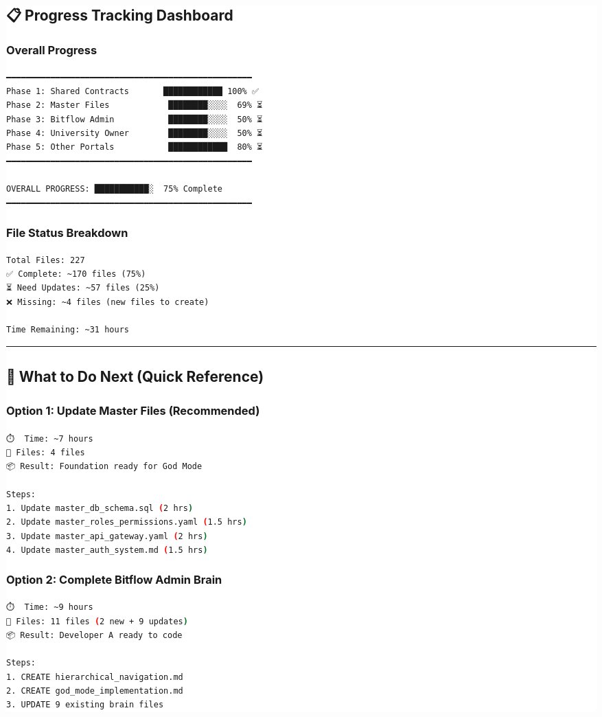 
## 📋 Progress Tracking Dashboard

### Overall Progress
```
━━━━━━━━━━━━━━━━━━━━━━━━━━━━━━━━━━━━━━━━━━━━━━━━━━
Phase 1: Shared Contracts       ████████████ 100% ✅
Phase 2: Master Files            ████████░░░░  69% ⏳
Phase 3: Bitflow Admin           ████████░░░░  50% ⏳
Phase 4: University Owner        ████████░░░░  50% ⏳
Phase 5: Other Portals           ████████████  80% ⏳
━━━━━━━━━━━━━━━━━━━━━━━━━━━━━━━━━━━━━━━━━━━━━━━━━━

OVERALL PROGRESS: ███████████░  75% Complete
━━━━━━━━━━━━━━━━━━━━━━━━━━━━━━━━━━━━━━━━━━━━━━━━━━
```

### File Status Breakdown
```
Total Files: 227
✅ Complete: ~170 files (75%)
⏳ Need Updates: ~57 files (25%)
❌ Missing: ~4 files (new files to create)

Time Remaining: ~31 hours
```

---

## 🎯 What to Do Next (Quick Reference)

### Option 1: Update Master Files (Recommended)
```bash
⏱️  Time: ~7 hours
🎯 Files: 4 files
📦 Result: Foundation ready for God Mode

Steps:
1. Update master_db_schema.sql (2 hrs)
2. Update master_roles_permissions.yaml (1.5 hrs)
3. Update master_api_gateway.yaml (2 hrs)
4. Update master_auth_system.md (1.5 hrs)
```

### Option 2: Complete Bitflow Admin Brain
```bash
⏱️  Time: ~9 hours
🎯 Files: 11 files (2 new + 9 updates)
📦 Result: Developer A ready to code

Steps:
1. CREATE hierarchical_navigation.md
2. CREATE god_mode_implementation.md
3. UPDATE 9 existing brain files
```
